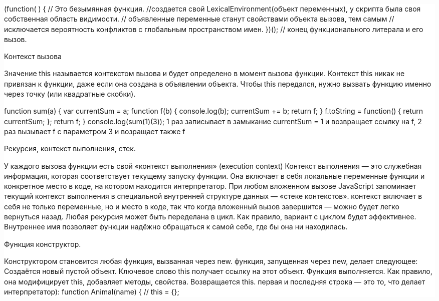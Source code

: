 (function( ) { // Это безымянная функция.
//создается свой LexicalEnvironment(объект переменных),  у скрипта была своя собственная область видимости. 
// объявленные переменные станут свойствами объекта вызова, тем самым
// исключается вероятность конфликтов с глобальным пространством имен.
})(); // конец функционального литерала и его вызов.


Контекст вызова

Значение this называется контекстом вызова и будет определено в момент вызова функции.
Контекст this никак не привязан к функции, даже если она создана в объявлении объекта. 
Чтобы this передался, нужно вызвать функцию именно через точку (или квадратные скобки).

function sum(a) {
  var currentSum = a;
  function f(b) {
    console.log(b);
    currentSum += b;
    return f;
  }
  f.toString = function() {
    return currentSum;
  };
  return f;
}
console.log(sum(1)(3));
1 раз записывает в замыкание currentSum = 1 и возвращает ccылку на f,
2 раз вызывает f c параметром 3 и возращает также f  



Рекурсия, контекст выполнения, стек.

У каждого вызова функции есть свой «контекст выполнения» (execution context)
Контекст выполнения — это служебная информация, которая соответствует текущему запуску функции. 
Она включает в себя локальные переменные функции и конкретное место в коде, на котором находится интерпретатор.
При любом вложенном вызове JavaScript запоминает текущий контекст выполнения в специальной внутренней структуре данных — «стеке контекстов».
контекст включает в себя не только переменные, но и место в коде, так что когда вложенный вызов завершится — можно будет легко вернуться назад.
Любая рекурсия может быть переделана в цикл. Как правило, вариант с циклом будет эффективнее.
Внутреннее имя позволяет функции надёжно обращаться к самой себе, где бы она ни находилась.


Функция конструктор.

Конструктором становится любая функция, вызванная через new.
функция, запущенная через new, делает следующее:
    Создаётся новый пустой объект.
    Ключевое слово this получает ссылку на этот объект.
    Функция выполняется. Как правило, она модифицирует this, добавляет методы, свойства.
    Возвращается this.
первая и последняя строка — это то, что делает интерпретатор):
function Animal(name) {
  // this = {};
